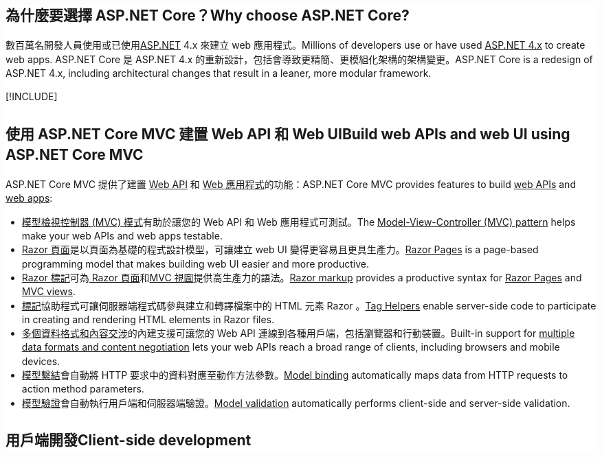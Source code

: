 ## <a name="why-choose-aspnet-core"></a><span data-ttu-id="76c89-111">為什麼要選擇 ASP.NET Core？</span><span class="sxs-lookup"><span data-stu-id="76c89-111">Why choose ASP.NET Core?</span></span>

<span data-ttu-id="76c89-112">數百萬名開發人員使用或已使用[ASP.NET](/aspnet/overview) 4.x 來建立 web 應用程式。</span><span class="sxs-lookup"><span data-stu-id="76c89-112">Millions of developers use or have used [ASP.NET 4.x](/aspnet/overview) to create web apps.</span></span> <span data-ttu-id="76c89-113">ASP.NET Core 是 ASP.NET 4.x 的重新設計，包括會導致更精簡、更模組化架構的架構變更。</span><span class="sxs-lookup"><span data-stu-id="76c89-113">ASP.NET Core is a redesign of ASP.NET 4.x, including architectural changes that result in a leaner, more modular framework.</span></span>

[!INCLUDE[](~/includes/benefits.md)]

## <a name="build-web-apis-and-web-ui-using-aspnet-core-mvc"></a><span data-ttu-id="76c89-114">使用 ASP.NET Core MVC 建置 Web API 和 Web UI</span><span class="sxs-lookup"><span data-stu-id="76c89-114">Build web APIs and web UI using ASP.NET Core MVC</span></span>

<span data-ttu-id="76c89-115">ASP.NET Core MVC 提供了建置 [Web API](xref:tutorials/first-web-api) 和 [Web 應用程式](xref:tutorials/razor-pages/index)的功能：</span><span class="sxs-lookup"><span data-stu-id="76c89-115">ASP.NET Core MVC provides features to build [web APIs](xref:tutorials/first-web-api) and [web apps](xref:tutorials/razor-pages/index):</span></span>

* <span data-ttu-id="76c89-116">[模型檢視控制器 (MVC) 模式](xref:mvc/overview)有助於讓您的 Web API 和 Web 應用程式可測試。</span><span class="sxs-lookup"><span data-stu-id="76c89-116">The [Model-View-Controller (MVC) pattern](xref:mvc/overview) helps make your web APIs and web apps testable.</span></span>
* <span data-ttu-id="76c89-117">[ Razor 頁面](xref:razor-pages/index)是以頁面為基礎的程式設計模型，可讓建立 web UI 變得更容易且更具生產力。</span><span class="sxs-lookup"><span data-stu-id="76c89-117">[Razor Pages](xref:razor-pages/index) is a page-based programming model that makes building web UI easier and more productive.</span></span>
* <span data-ttu-id="76c89-118">[ Razor 標記](xref:mvc/views/razor)可為[ Razor 頁面](xref:razor-pages/index)和[MVC 視圖](xref:mvc/views/overview)提供高生產力的語法。</span><span class="sxs-lookup"><span data-stu-id="76c89-118">[Razor markup](xref:mvc/views/razor) provides a productive syntax for [Razor Pages](xref:razor-pages/index) and [MVC views](xref:mvc/views/overview).</span></span>
* <span data-ttu-id="76c89-119">[標記](xref:mvc/views/tag-helpers/intro)協助程式可讓伺服器端程式碼參與建立和轉譯檔案中的 HTML 元素 Razor 。</span><span class="sxs-lookup"><span data-stu-id="76c89-119">[Tag Helpers](xref:mvc/views/tag-helpers/intro) enable server-side code to participate in creating and rendering HTML elements in Razor files.</span></span>
* <span data-ttu-id="76c89-120">[多個資料格式和內容交涉](xref:web-api/advanced/formatting)的內建支援可讓您的 Web API 連線到各種用戶端，包括瀏覽器和行動裝置。</span><span class="sxs-lookup"><span data-stu-id="76c89-120">Built-in support for [multiple data formats and content negotiation](xref:web-api/advanced/formatting) lets your web APIs reach a broad range of clients, including browsers and mobile devices.</span></span>
* <span data-ttu-id="76c89-121">[模型繫結](xref:mvc/models/model-binding)會自動將 HTTP 要求中的資料對應至動作方法參數。</span><span class="sxs-lookup"><span data-stu-id="76c89-121">[Model binding](xref:mvc/models/model-binding) automatically maps data from HTTP requests to action method parameters.</span></span>
* <span data-ttu-id="76c89-122">[模型驗證](xref:mvc/models/validation)會自動執行用戶端和伺服器端驗證。</span><span class="sxs-lookup"><span data-stu-id="76c89-122">[Model validation](xref:mvc/models/validation) automatically performs client-side and server-side validation.</span></span>

## <a name="client-side-development"></a><span data-ttu-id="76c89-123">用戶端開發</span><span class="sxs-lookup"><span data-stu-id="76c89-123">Client-side development</span></span>

